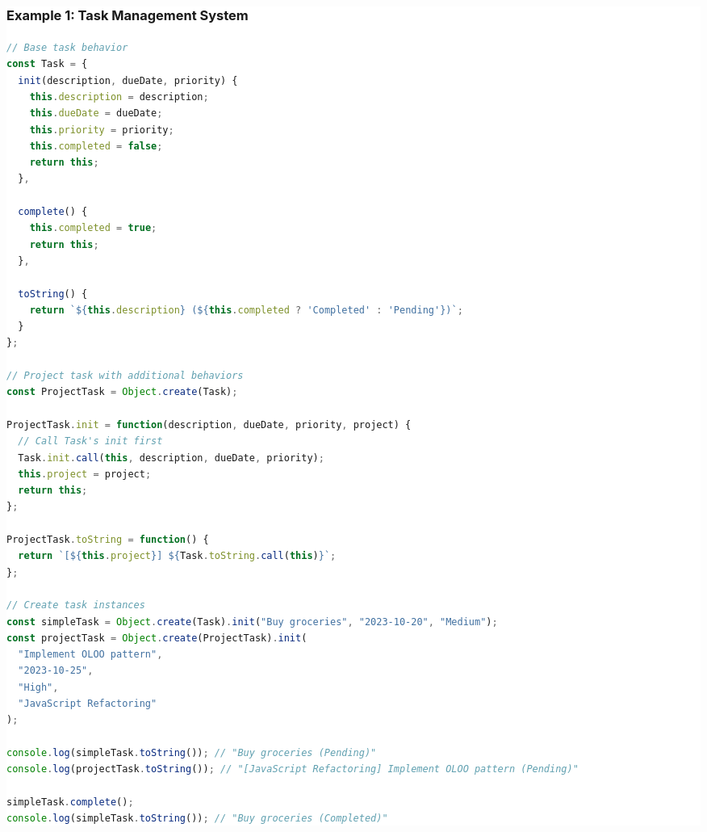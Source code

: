 ### Example 1: Task Management System

```javascript
// Base task behavior
const Task = {
  init(description, dueDate, priority) {
    this.description = description;
    this.dueDate = dueDate;
    this.priority = priority;
    this.completed = false;
    return this;
  },
  
  complete() {
    this.completed = true;
    return this;
  },
  
  toString() {
    return `${this.description} (${this.completed ? 'Completed' : 'Pending'})`;
  }
};

// Project task with additional behaviors
const ProjectTask = Object.create(Task);

ProjectTask.init = function(description, dueDate, priority, project) {
  // Call Task's init first
  Task.init.call(this, description, dueDate, priority);
  this.project = project;
  return this;
};

ProjectTask.toString = function() {
  return `[${this.project}] ${Task.toString.call(this)}`;
};

// Create task instances
const simpleTask = Object.create(Task).init("Buy groceries", "2023-10-20", "Medium");
const projectTask = Object.create(ProjectTask).init(
  "Implement OLOO pattern", 
  "2023-10-25", 
  "High", 
  "JavaScript Refactoring"
);

console.log(simpleTask.toString()); // "Buy groceries (Pending)"
console.log(projectTask.toString()); // "[JavaScript Refactoring] Implement OLOO pattern (Pending)"

simpleTask.complete();
console.log(simpleTask.toString()); // "Buy groceries (Completed)"
```
